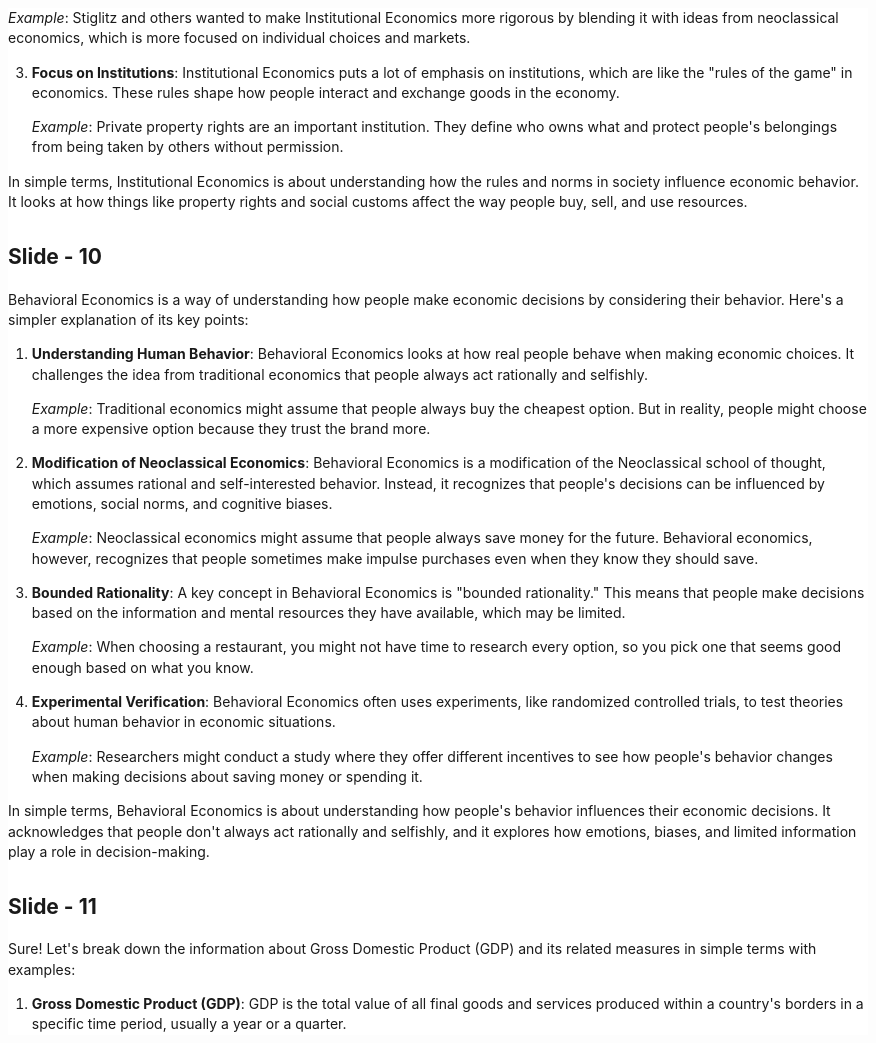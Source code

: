    *Example*: Stiglitz and others wanted to make Institutional Economics more rigorous by blending it with ideas from neoclassical economics, which is more focused on individual choices and markets.

3. **Focus on Institutions**: Institutional Economics puts a lot of emphasis on institutions, which are like the "rules of the game" in economics. These rules shape how people interact and exchange goods in the economy.

   *Example*: Private property rights are an important institution. They define who owns what and protect people's belongings from being taken by others without permission.

In simple terms, Institutional Economics is about understanding how the rules and norms in society influence economic behavior. It looks at how things like property rights and social customs affect the way people buy, sell, and use resources.

## Slide - 10

Behavioral Economics is a way of understanding how people make economic decisions by considering their behavior. Here's a simpler explanation of its key points:

1. **Understanding Human Behavior**: Behavioral Economics looks at how real people behave when making economic choices. It challenges the idea from traditional economics that people always act rationally and selfishly.

   *Example*: Traditional economics might assume that people always buy the cheapest option. But in reality, people might choose a more expensive option because they trust the brand more.

2. **Modification of Neoclassical Economics**: Behavioral Economics is a modification of the Neoclassical school of thought, which assumes rational and self-interested behavior. Instead, it recognizes that people's decisions can be influenced by emotions, social norms, and cognitive biases.

   *Example*: Neoclassical economics might assume that people always save money for the future. Behavioral economics, however, recognizes that people sometimes make impulse purchases even when they know they should save.

3. **Bounded Rationality**: A key concept in Behavioral Economics is "bounded rationality." This means that people make decisions based on the information and mental resources they have available, which may be limited.

   *Example*: When choosing a restaurant, you might not have time to research every option, so you pick one that seems good enough based on what you know.

4. **Experimental Verification**: Behavioral Economics often uses experiments, like randomized controlled trials, to test theories about human behavior in economic situations.

   *Example*: Researchers might conduct a study where they offer different incentives to see how people's behavior changes when making decisions about saving money or spending it.

In simple terms, Behavioral Economics is about understanding how people's behavior influences their economic decisions. It acknowledges that people don't always act rationally and selfishly, and it explores how emotions, biases, and limited information play a role in decision-making.

## Slide - 11

Sure! Let's break down the information about Gross Domestic Product (GDP) and its related measures in simple terms with examples:

1. **Gross Domestic Product (GDP)**: GDP is the total value of all final goods and services produced within a country's borders in a specific time period, usually a year or a quarter.
